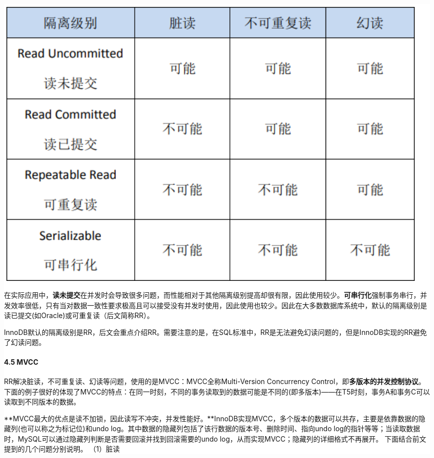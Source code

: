 ![Alt text](../../images/mysql/1565342267507.png)

在实际应用中，**读未提交**在并发时会导致很多问题，而性能相对于其他隔离级别提高却很有限，因此使用较少。**可串行化**强制事务串行，并发效率很低，只有当对数据一致性要求极高且可以接受没有并发时使用，因此使用也较少。因此在大多数数据库系统中，默认的隔离级别是读已提交(如Oracle)或可重复读（后文简称RR）。

InnoDB默认的隔离级别是RR，后文会重点介绍RR。需要注意的是，在SQL标准中，RR是无法避免幻读问题的，但是InnoDB实现的RR避免了幻读问题。

#### 4.5 MVCC
RR解决脏读，不可重复读、幻读等问题，使用的是MVCC：MVCC全称Multi-Version Concurrency Control，即**多版本的并发控制协议**。下面的例子很好的体现了MVCC的特点：在同一时刻，不同的事务读取到的数据可能是不同的(即多版本)——在T5时刻，事务A和事务C可以读取到不同版本的数据。

**MVCC最大的优点是读不加锁，因此读写不冲突，并发性能好。**InnoDB实现MVCC，多个版本的数据可以共存，主要是依靠数据的隐藏列(也可以称之为标记位)和undo log。其中数据的隐藏列包括了该行数据的版本号、删除时间、指向undo log的指针等等；当读取数据时，MySQL可以通过隐藏列判断是否需要回滚并找到回滚需要的undo log，从而实现MVCC；隐藏列的详细格式不再展开。
下面结合前文提到的几个问题分别说明。
（1）脏读